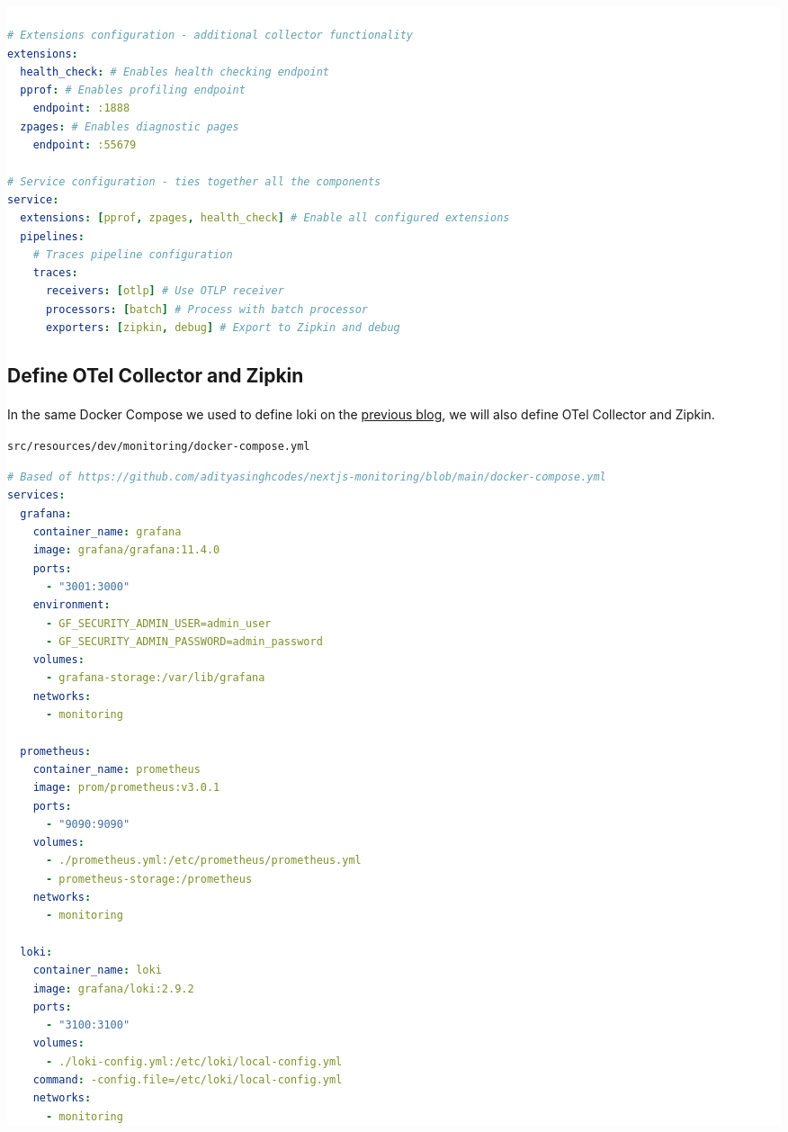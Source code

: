 ```yml

# Extensions configuration - additional collector functionality
extensions:
  health_check: # Enables health checking endpoint
  pprof: # Enables profiling endpoint
    endpoint: :1888
  zpages: # Enables diagnostic pages
    endpoint: :55679

# Service configuration - ties together all the components
service:
  extensions: [pprof, zpages, health_check] # Enable all configured extensions
  pipelines:
    # Traces pipeline configuration
    traces:
      receivers: [otlp] # Use OTLP receiver
      processors: [batch] # Process with batch processor
      exporters: [zipkin, debug] # Export to Zipkin and debug
```

## Define OTel Collector and Zipkin

In the same Docker Compose we used to define loki on the [previous blog](/en/blog/2025-10-27-large-software-projects/#define-loki-docker-service), we will also define OTel Collector and Zipkin.

`src/resources/dev/monitoring/docker-compose.yml`

```yml
# Based of https://github.com/adityasinghcodes/nextjs-monitoring/blob/main/docker-compose.yml
services:
  grafana:
    container_name: grafana
    image: grafana/grafana:11.4.0
    ports:
      - "3001:3000"
    environment:
      - GF_SECURITY_ADMIN_USER=admin_user
      - GF_SECURITY_ADMIN_PASSWORD=admin_password
    volumes:
      - grafana-storage:/var/lib/grafana
    networks:
      - monitoring

  prometheus:
    container_name: prometheus
    image: prom/prometheus:v3.0.1
    ports:
      - "9090:9090"
    volumes:
      - ./prometheus.yml:/etc/prometheus/prometheus.yml
      - prometheus-storage:/prometheus
    networks:
      - monitoring

  loki:
    container_name: loki
    image: grafana/loki:2.9.2
    ports:
      - "3100:3100"
    volumes:
      - ./loki-config.yml:/etc/loki/local-config.yml
    command: -config.file=/etc/loki/local-config.yml
    networks:
      - monitoring
```